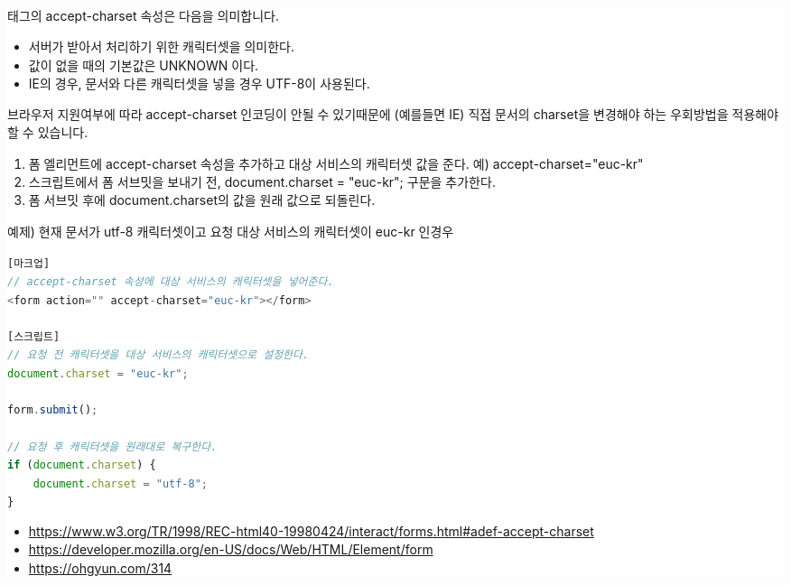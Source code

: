 태그의 accept-charset 속성은 다음을 의미합니다.

- 서버가 받아서 처리하기 위한 캐릭터셋을 의미한다.
- 값이 없을 때의 기본값은 UNKNOWN 이다.
- IE의 경우, 문서와 다른 캐릭터셋을 넣을 경우 UTF-8이 사용된다.

브라우저 지원여부에 따라 accept-charset 인코딩이 안될 수 있기때문에 (예를들면 IE) 직접 문서의 charset을 변경해야 하는 우회방법을 적용해야 할 수 있습니다.

1. 폼 엘리먼트에 accept-charset 속성을 추가하고 대상 서비스의 캐릭터셋 값을 준다.
   예) accept-charset="euc-kr"
2. 스크립트에서 폼 서브밋을 보내기 전,
   document.charset = "euc-kr"; 구문을 추가한다.
3. 폼 서브밋 후에 document.charset의 값을 원래 값으로 되돌린다.

예제) 현재 문서가 utf-8 캐릭터셋이고 요청 대상 서비스의 캐릭터셋이 euc-kr 인경우

```js
[마크업]
// accept-charset 속성에 대상 서비스의 캐릭터셋을 넣어준다.
<form action="" accept-charset="euc-kr"></form>

[스크립트]
// 요청 전 캐릭터셋을 대상 서비스의 캐릭터셋으로 설정한다.
document.charset = "euc-kr";

form.submit();

// 요청 후 캐릭터셋을 원래대로 복구한다.
if (document.charset) {
	document.charset = "utf-8";
}
```

- https://www.w3.org/TR/1998/REC-html40-19980424/interact/forms.html#adef-accept-charset
- https://developer.mozilla.org/en-US/docs/Web/HTML/Element/form
- https://ohgyun.com/314
